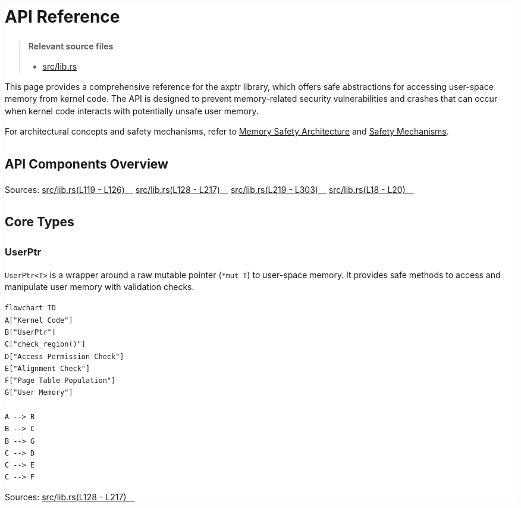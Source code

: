 # API Reference

> **Relevant source files**
> * [src/lib.rs](https://github.com/Starry-OS/axptr/blob/7341852d/src/lib.rs)

This page provides a comprehensive reference for the axptr library, which offers safe abstractions for accessing user-space memory from kernel code. The API is designed to prevent memory-related security vulnerabilities and crashes that can occur when kernel code interacts with potentially unsafe user memory.

For architectural concepts and safety mechanisms, refer to [Memory Safety Architecture](/Starry-OS/axptr/2-memory-safety-architecture) and [Safety Mechanisms](/Starry-OS/axptr/3-safety-mechanisms).

## API Components Overview

```

```

Sources: [src/lib.rs(L119 - L126)&emsp;](https://github.com/Starry-OS/axptr/blob/7341852d/src/lib.rs#L119-L126) [src/lib.rs(L128 - L217)&emsp;](https://github.com/Starry-OS/axptr/blob/7341852d/src/lib.rs#L128-L217) [src/lib.rs(L219 - L303)&emsp;](https://github.com/Starry-OS/axptr/blob/7341852d/src/lib.rs#L219-L303) [src/lib.rs(L18 - L20)&emsp;](https://github.com/Starry-OS/axptr/blob/7341852d/src/lib.rs#L18-L20)

## Core Types

### UserPtr<T>

`UserPtr<T>` is a wrapper around a raw mutable pointer (`*mut T`) to user-space memory. It provides safe methods to access and manipulate user memory with validation checks.

```mermaid
flowchart TD
A["Kernel Code"]
B["UserPtr"]
C["check_region()"]
D["Access Permission Check"]
E["Alignment Check"]
F["Page Table Population"]
G["User Memory"]

A --> B
B --> C
B --> G
C --> D
C --> E
C --> F
```

Sources: [src/lib.rs(L128 - L217)&emsp;](https://github.com/Starry-OS/axptr/blob/7341852d/src/lib.rs#L128-L217)
